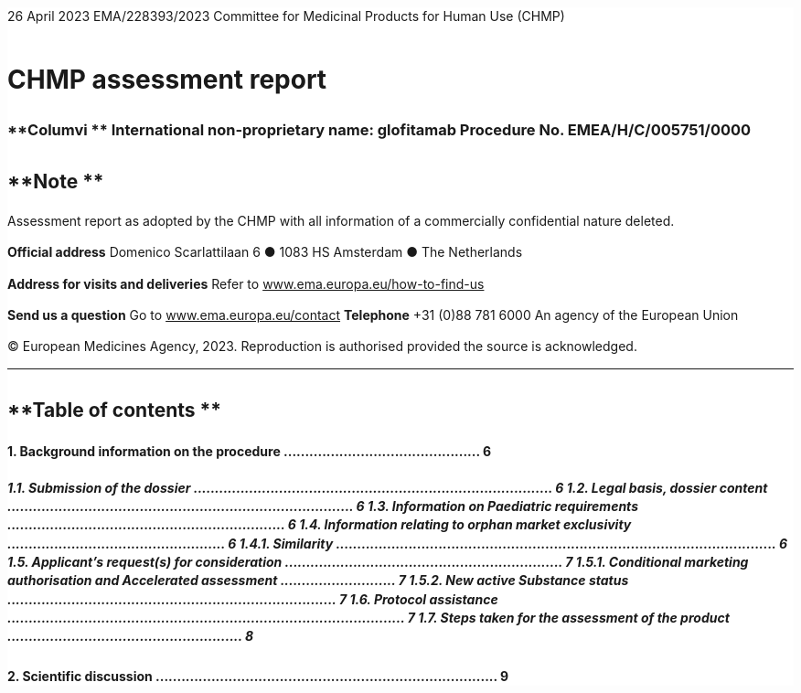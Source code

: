 26 April 2023
EMA/228393/2023
Committee for Medicinal Products for Human Use (CHMP)
# CHMP assessment report
### **Columvi ** International non-proprietary name: glofitamab Procedure No. EMEA/H/C/005751/0000
## **Note **

Assessment report as adopted by the CHMP with all information of a commercially confidential nature
deleted.

**Official address** Domenico Scarlattilaan 6 **●** 1083 HS Amsterdam **●** The Netherlands

**Address for visits and deliveries** Refer to www.ema.europa.eu/how-to-find-us

**Send us a question** Go to www.ema.europa.eu/contact **Telephone** +31 (0)88 781 6000 An agency of the European Union

© European Medicines Agency, 2023. Reproduction is authorised provided the source is acknowledged.


-----

## **Table of contents **
#### **1. Background information on the procedure .............................................. 6**
##### 1.1. Submission of the dossier .................................................................................... 6 1.2. Legal basis, dossier content ................................................................................. 6 1.3. Information on Paediatric requirements ................................................................. 6 1.4. Information relating to orphan market exclusivity ................................................... 6 1.4.1. Similarity ....................................................................................................... 6 1.5. Applicant’s request(s) for consideration ................................................................. 7 1.5.1. Conditional marketing authorisation and Accelerated assessment ........................... 7 1.5.2. New active Substance status ............................................................................. 7 1.6. Protocol assistance ............................................................................................. 7 1.7. Steps taken for the assessment of the product ....................................................... 8
#### **2. Scientific discussion ................................................................................ 9**